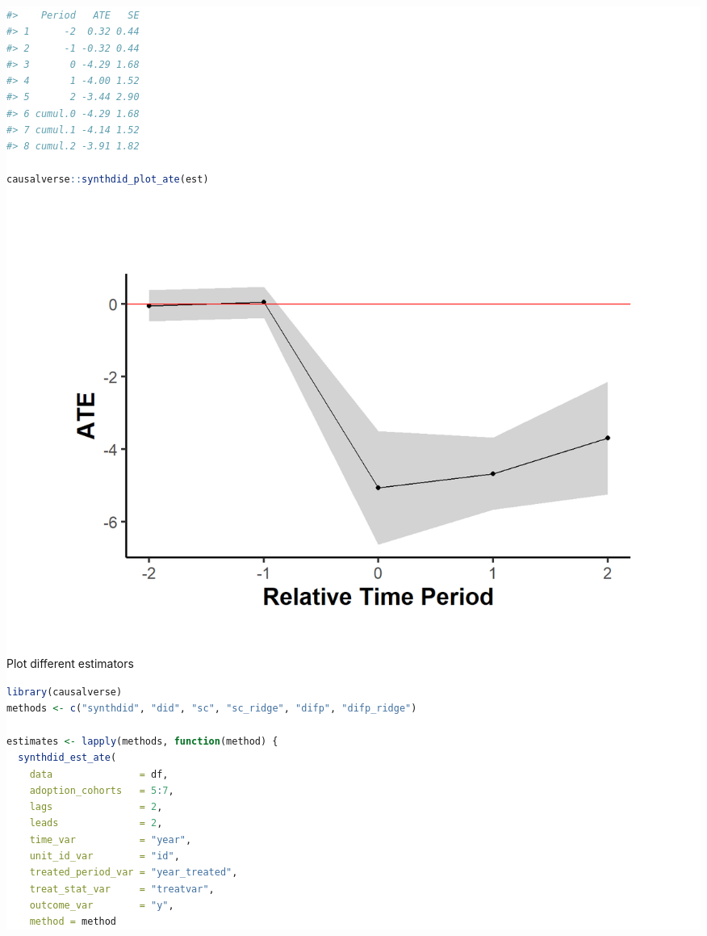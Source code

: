 ```r
#>    Period   ATE   SE
#> 1      -2  0.32 0.44
#> 2      -1 -0.32 0.44
#> 3       0 -4.29 1.68
#> 4       1 -4.00 1.52
#> 5       2 -3.44 2.90
#> 6 cumul.0 -4.29 1.68
#> 7 cumul.1 -4.14 1.52
#> 8 cumul.2 -3.91 1.82

causalverse::synthdid_plot_ate(est)
```

<img src="26-synthdid_files/figure-html/synthdid subgroup analysis-1.png" width="90%" style="display: block; margin: auto;" />

Plot different estimators


```r
library(causalverse)
methods <- c("synthdid", "did", "sc", "sc_ridge", "difp", "difp_ridge")

estimates <- lapply(methods, function(method) {
  synthdid_est_ate(
    data               = df,
    adoption_cohorts   = 5:7,
    lags               = 2,
    leads              = 2,
    time_var           = "year",
    unit_id_var        = "id",
    treated_period_var = "year_treated",
    treat_stat_var     = "treatvar",
    outcome_var        = "y",
    method = method
```